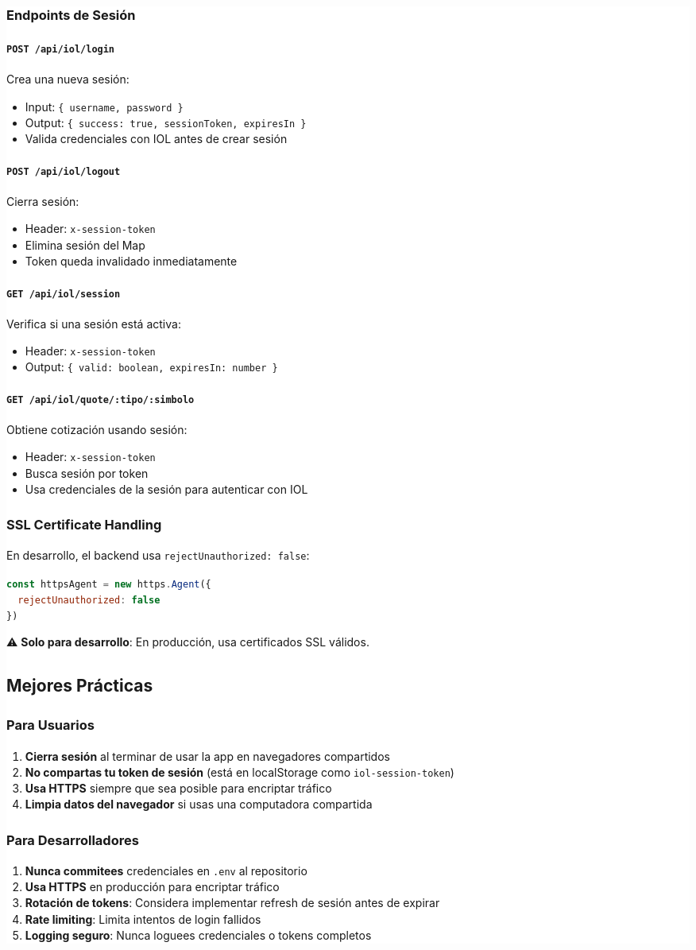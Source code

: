 ### Endpoints de Sesión

#### `POST /api/iol/login`
Crea una nueva sesión:
- Input: `{ username, password }`
- Output: `{ success: true, sessionToken, expiresIn }`
- Valida credenciales con IOL antes de crear sesión

#### `POST /api/iol/logout`
Cierra sesión:
- Header: `x-session-token`
- Elimina sesión del Map
- Token queda invalidado inmediatamente

#### `GET /api/iol/session`
Verifica si una sesión está activa:
- Header: `x-session-token`
- Output: `{ valid: boolean, expiresIn: number }`

#### `GET /api/iol/quote/:tipo/:simbolo`
Obtiene cotización usando sesión:
- Header: `x-session-token`
- Busca sesión por token
- Usa credenciales de la sesión para autenticar con IOL

### SSL Certificate Handling

En desarrollo, el backend usa `rejectUnauthorized: false`:

```javascript
const httpsAgent = new https.Agent({
  rejectUnauthorized: false
})
```

⚠️ **Solo para desarrollo**: En producción, usa certificados SSL válidos.

## Mejores Prácticas

### Para Usuarios

1. **Cierra sesión** al terminar de usar la app en navegadores compartidos
2. **No compartas tu token de sesión** (está en localStorage como `iol-session-token`)
3. **Usa HTTPS** siempre que sea posible para encriptar tráfico
4. **Limpia datos del navegador** si usas una computadora compartida

### Para Desarrolladores

1. **Nunca commitees** credenciales en `.env` al repositorio
2. **Usa HTTPS** en producción para encriptar tráfico
3. **Rotación de tokens**: Considera implementar refresh de sesión antes de expirar
4. **Rate limiting**: Limita intentos de login fallidos
5. **Logging seguro**: Nunca loguees credenciales o tokens completos
